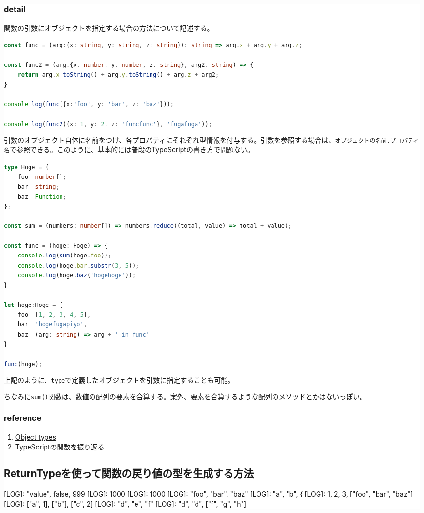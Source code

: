 ### detail

関数の引数にオブジェクトを指定する場合の方法について記述する。

```typescript
const func = (arg:{x: string, y: string, z: string}): string => arg.x + arg.y + arg.z;

const func2 = (arg:{x: number, y: number, z: string}, arg2: string) => {
    return arg.x.toString() + arg.y.toString() + arg.z + arg2;
}

console.log(func({x:'foo', y: 'bar', z: 'baz'}));

console.log(func2({x: 1, y: 2, z: 'funcfunc'}, 'fugafuga'));
```

引数のオブジェクト自体に名前をつけ、各プロパティにそれぞれ型情報を付与する。引数を参照する場合は、`オブジェクトの名前.プロパティ名`で参照できる。このように、基本的には普段のTypeScriptの書き方で問題ない。

```typescript
type Hoge = {
    foo: number[];
    bar: string;
    baz: Function;
};

const sum = (numbers: number[]) => numbers.reduce((total, value) => total + value);

const func = (hoge: Hoge) => {
    console.log(sum(hoge.foo));
    console.log(hoge.bar.substr(3, 5));
    console.log(hoge.baz('hogehoge'));
}

let hoge:Hoge = {
    foo: [1, 2, 3, 4, 5],
    bar: 'hogefugapiyo',
    baz: (arg: string) => arg + ' in func'
}

func(hoge);

```

上記のように、`type`で定義したオブジェクトを引数に指定することも可能。

ちなみに`sum()`関数は、数値の配列の要素を合算する。案外、要素を合算するような配列のメソッドとかはないっぽい。

### reference

1. [Object types](https://www.typescriptlang.org/docs/handbook/2/objects.html)
2. [TypeScriptの関数を振り返る](https://qiita.com/pochopocho13/items/c92cba15be3f6a1b29a6)

## ReturnTypeを使って関数の戻り値の型を生成する方法


[LOG]: "value",  false,  999 
[LOG]: 1000 
[LOG]: 1000 
[LOG]: "foo",  "bar",  "baz" 
[LOG]: "a",  "b",  {
[LOG]: 1,  2,  3,  ["foo", "bar", "baz"] 
[LOG]: ["a", 1],  ["b"],  ["c", 2] 
[LOG]: "d",  "e",  "f" 
[LOG]: "d",  "d",  ["f", "g", "h"] 